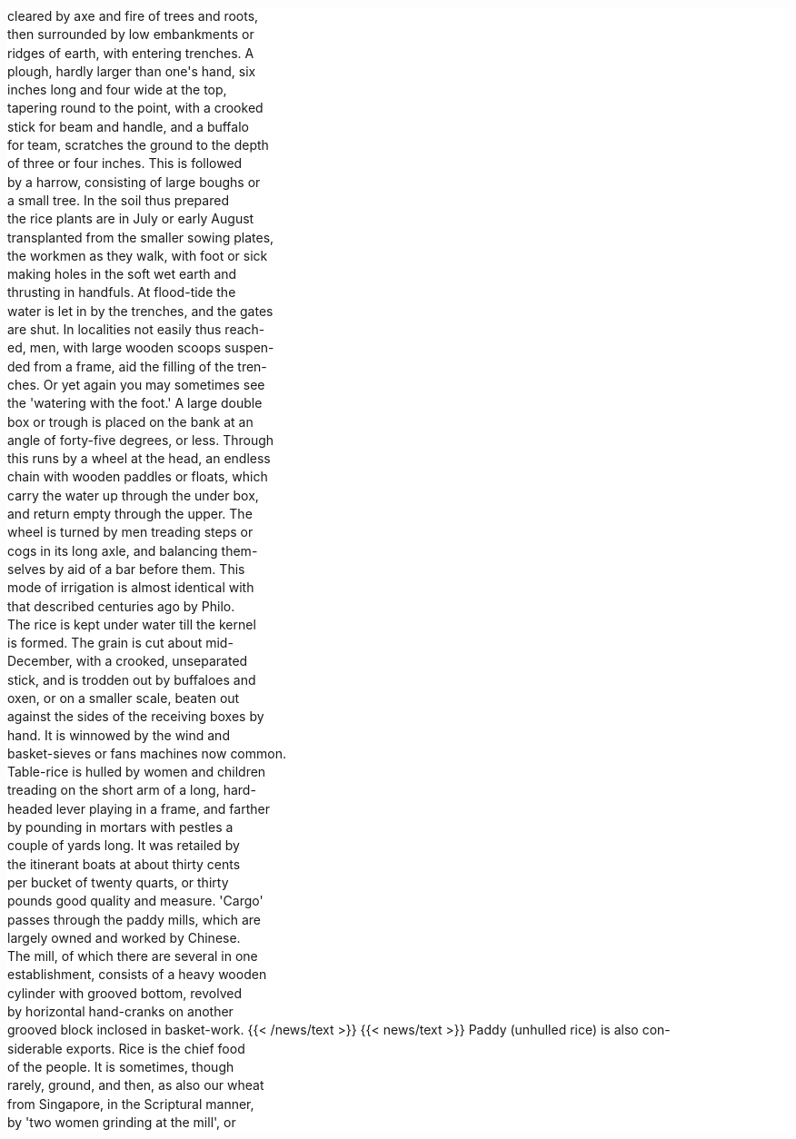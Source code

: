 cleared by axe and fire of trees and roots,<br/>
then surrounded by low embankments or<br/>
ridges of earth, with entering trenches. A<br/>
plough, hardly larger than one's hand, six<br/>
inches long and four wide at the top,<br/>
tapering round to the point, with a crooked<br/>
stick for beam and handle, and a buffalo<br/>
for team, scratches the ground to the depth<br/>
of three or four inches. This is followed<br/>
by a harrow, consisting of large boughs or<br/>
a small tree. In the soil thus prepared<br/>
the rice plants are in July or early August<br/>
transplanted from the smaller sowing plates,<br/>
the workmen as they walk, with foot or sick<br/>
making holes in the soft wet earth and<br/>
thrusting in handfuls. At flood-tide the<br/>
water is let in by the trenches, and the gates<br/>
are shut. In localities not easily thus reach-<br/>
ed, men, with large wooden scoops suspen-<br/>
ded from a frame, aid the filling of the tren-<br/>
ches. Or yet again you may sometimes see<br/>
the 'watering with the foot.' A large double<br/>
box or trough is placed on the bank at an<br/>
angle of forty-five degrees, or less. Through<br/>
this runs by a wheel at the head, an endless<br/>
chain with wooden paddles or floats, which<br/>
carry the water up through the under box,<br/>
and return empty through the upper. The<br/>
wheel is turned by men treading steps or<br/>
cogs in its long axle, and balancing them-<br/>
selves by aid of a bar before them. This<br/>
mode of irrigation is almost identical with<br/>
that described centuries ago by Philo.<br/>
The rice is kept under water till the kernel<br/>
is formed. The grain is cut about mid-<br/>
December, with a crooked, unseparated<br/>
stick, and is trodden out by buffaloes and<br/>
oxen, or on a smaller scale, beaten out<br/>
against the sides of the receiving boxes by<br/>
hand. It is winnowed by the wind and<br/>
basket-sieves or fans machines now common.<br/>
Table-rice is hulled by women and children<br/>
treading on the short arm of a long, hard-<br/>
headed lever playing in a frame, and farther<br/>
by pounding in mortars with pestles a<br/>
couple of yards long. It was retailed by<br/>
the itinerant boats at about thirty cents<br/>
per bucket of twenty quarts, or thirty<br/>
pounds good quality and measure. 'Cargo'<br/>
passes through the paddy mills, which are<br/>
largely owned and worked by Chinese.<br/>
The mill, of which there are several in one<br/>
establishment, consists of a heavy wooden<br/>
cylinder with grooved bottom, revolved<br/>
by horizontal hand-cranks on another<br/>
grooved block inclosed in basket-work.
{{< /news/text >}}
{{< news/text >}}
Paddy (unhulled rice) is also con-<br/>
siderable exports. Rice is the chief food<br/>
of the people. It is sometimes, though<br/>
rarely, ground, and then, as also our wheat<br/>
from Singapore, in the Scriptural manner,<br/>
by 'two women grinding at the mill', or<br/>